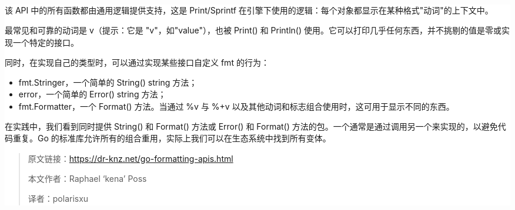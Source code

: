 该 API 中的所有函数都由通用逻辑提供支持，这是 Print/Sprintf 在引擎下使用的逻辑：每个对象都显示在某种格式"动词"的上下文中。

最常见和可靠的动词是 v（提示：它是 "v"，如"value"），也被 Print() 和 Println() 使用。它可以打印几乎任何东西，并不挑剔的值是零或实现一个特定的接口。

同时，在实现自己的类型时，可以通过实现某些接口自定义 fmt 的行为：

- fmt.Stringer，一个简单的 String() string 方法；
- error，一个简单的 Error() string 方法；
- fmt.Formatter，一个 Format() 方法。当通过 %v 与 %+v 以及其他动词和标志组合使用时，这可用于显示不同的东西。

在实践中，我们看到同时提供 String() 和 Format() 方法或 Error() 和 Format() 方法的包。一个通常是通过调用另一个来实现的，以避免代码重复。Go 的标准库允许所有的组合重用，实际上我们可以在生态系统中找到所有变体。

> 原文链接：https://dr-knz.net/go-formatting-apis.html
>
> 本文作者：Raphael ‘kena’ Poss
>
> 译者：polarisxu

